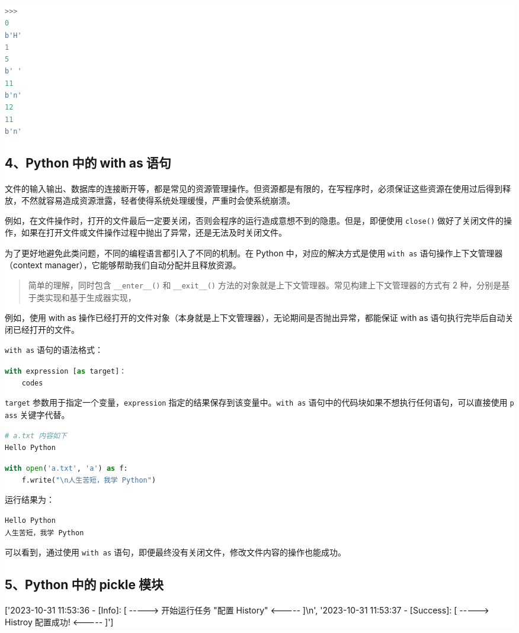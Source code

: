 ```python
>>>
0
b'H'
1
5
b' '
11
b'n'
12
11
b'n'
```

## 4、Python 中的 with as 语句

文件的输入输出、数据库的连接断开等，都是常见的资源管理操作。但资源都是有限的，在写程序时，必须保证这些资源在使用过后得到释放，不然就容易造成资源泄露，轻者使得系统处理缓慢，严重时会使系统崩溃。

例如，在文件操作时，打开的文件最后一定要关闭，否则会程序的运行造成意想不到的隐患。但是，即便使用 `close()` 做好了关闭文件的操作，如果在打开文件或文件操作过程中抛出了异常，还是无法及时关闭文件。

为了更好地避免此类问题，不同的编程语言都引入了不同的机制。在 Python 中，对应的解决方式是使用 `with as` 语句操作上下文管理器（context manager），它能够帮助我们自动分配并且释放资源。

>   简单的理解，同时包含 `__enter__()` 和 `__exit__()` 方法的对象就是上下文管理器。常见构建上下文管理器的方式有 2 种，分别是基于类实现和基于生成器实现，

例如，使用 with as 操作已经打开的文件对象（本身就是上下文管理器），无论期间是否抛出异常，都能保证 with as 语句执行完毕后自动关闭已经打开的文件。

`with as` 语句的语法格式：

```python
with expression [as target]：
    codes
```

`target` 参数用于指定一个变量，`expression` 指定的结果保存到该变量中。`with as` 语句中的代码块如果不想执行任何语句，可以直接使用 `pass` 关键字代替。

```python
# a.txt 内容如下
Hello Python
```

```python
with open('a.txt', 'a') as f:
	f.write("\n人生苦短，我学 Python")
```

运行结果为：

```python
Hello Python
人生苦短，我学 Python
```

可以看到，通过使用 `with as` 语句，即便最终没有关闭文件，修改文件内容的操作也能成功。

## 5、Python 中的 pickle 模块


['2023-10-31 11:53:36 - [Info]: [ -----> 开始运行任务 "配置 History" <----- ]\n', '2023-10-31 11:53:37 - [Success]: [ -----> Histroy 配置成功! <----- ]']